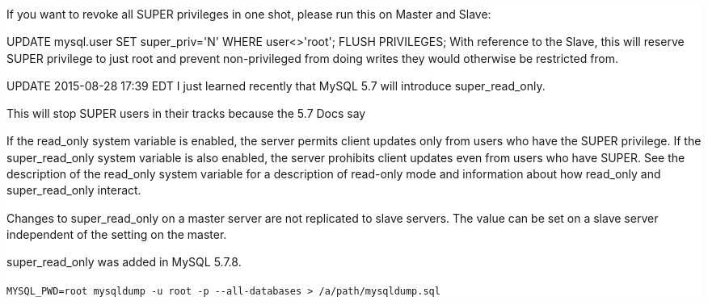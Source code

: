 If you want to revoke all SUPER privileges in one shot, please run this on Master and Slave:

UPDATE mysql.user SET super_priv='N' WHERE user<>'root';
FLUSH PRIVILEGES;
With reference to the Slave, this will reserve SUPER privilege to just root and prevent non-privileged from doing writes they would otherwise be restricted from.

UPDATE 2015-08-28 17:39 EDT
I just learned recently that MySQL 5.7 will introduce super_read_only.

This will stop SUPER users in their tracks because the 5.7 Docs say

If the read_only system variable is enabled, the server permits client updates only from users who have the SUPER privilege. If the super_read_only system variable is also enabled, the server prohibits client updates even from users who have SUPER. See the description of the read_only system variable for a description of read-only mode and information about how read_only and super_read_only interact.

Changes to super_read_only on a master server are not replicated to slave servers. The value can be set on a slave server independent of the setting on the master.

super_read_only was added in MySQL 5.7.8.

`MYSQL_PWD=root mysqldump -u root -p --all-databases > /a/path/mysqldump.sql`
